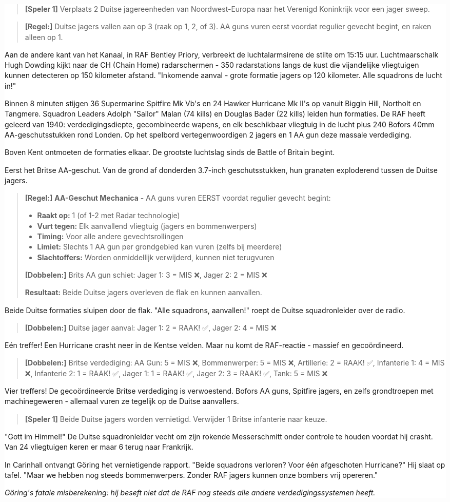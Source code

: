 > **[Speler 1]** Verplaats 2 Duitse jagereenheden van Noordwest-Europa naar het Verenigd Koninkrijk voor een jager sweep.

> **[Regel:]** Duitse jagers vallen aan op 3 (raak op 1, 2, of 3). AA guns vuren eerst voordat regulier gevecht begint, en raken alleen op 1.

Aan de andere kant van het Kanaal, in RAF Bentley Priory, verbreekt de luchtalarmsirene de stilte om 15:15 uur. Luchtmaarschalk Hugh Dowding kijkt naar de CH (Chain Home) radarschermen - 350 radarstations langs de kust die vijandelijke vliegtuigen kunnen detecteren op 150 kilometer afstand. "Inkomende aanval - grote formatie jagers op 120 kilometer. Alle squadrons de lucht in!"

Binnen 8 minuten stijgen 36 Supermarine Spitfire Mk Vb's en 24 Hawker Hurricane Mk II's op vanuit Biggin Hill, Northolt en Tangmere. Squadron Leaders Adolph "Sailor" Malan (74 kills) en Douglas Bader (22 kills) leiden hun formaties. De RAF heeft geleerd van 1940: verdedigingsdiepte, gecombineerde wapens, en elk beschikbaar vliegtuig in de lucht plus 240 Bofors 40mm AA-geschutsstukken rond Londen. Op het spelbord vertegenwoordigen 2 jagers en 1 AA gun deze massale verdediging.

Boven Kent ontmoeten de formaties elkaar. De grootste luchtslag sinds de Battle of Britain begint.

Eerst het Britse AA-geschut. Van de grond af donderden 3.7-inch geschutsstukken, hun granaten exploderend tussen de Duitse jagers.

> **[Regel:]** **AA-Geschut Mechanica** - AA guns vuren EERST voordat regulier gevecht begint:
> - **Raakt op:** 1 (of 1-2 met Radar technologie)
> - **Vurt tegen:** Elk aanvallend vliegtuig (jagers en bommenwerpers)
> - **Timing:** Voor alle andere gevechtsrollingen
> - **Limiet:** Slechts 1 AA gun per grondgebied kan vuren (zelfs bij meerdere)
> - **Slachtoffers:** Worden onmiddellijk verwijderd, kunnen niet terugvuren
> 
> **[Dobbelen:]** Brits AA gun schiet: Jager 1: 3 = MIS ❌, Jager 2: 2 = MIS ❌
> 
> **Resultaat:** Beide Duitse jagers overleven de flak en kunnen aanvallen.

Beide Duitse formaties sluipen door de flak. "Alle squadrons, aanvallen!" roept de Duitse squadronleider over de radio.

> **[Dobbelen:]** Duitse jager aanval: Jager 1: 2 = RAAK! ✅, Jager 2: 4 = MIS ❌

Eén treffer! Een Hurricane crasht neer in de Kentse velden. Maar nu komt de RAF-reactie - massief en gecoördineerd.

> **[Dobbelen:]** Britse verdediging: AA Gun: 5 = MIS ❌, Bommenwerper: 5 = MIS ❌, Artillerie: 2 = RAAK! ✅, Infanterie 1: 4 = MIS ❌, Infanterie 2: 1 = RAAK! ✅, Jager 1: 1 = RAAK! ✅, Jager 2: 3 = RAAK! ✅, Tank: 5 = MIS ❌

Vier treffers! De gecoördineerde Britse verdediging is verwoestend. Bofors AA guns, Spitfire jagers, en zelfs grondtroepen met machinegeweren - allemaal vuren ze tegelijk op de Duitse aanvallers.

> **[Speler 1]** Beide Duitse jagers worden vernietigd. Verwijder 1 Britse infanterie naar keuze.

"Gott im Himmel!" De Duitse squadronleider vecht om zijn rokende Messerschmitt onder controle te houden voordat hij crasht. Van 24 vliegtuigen keren er maar 6 terug naar Frankrijk.

In Carinhall ontvangt Göring het vernietigende rapport. "Beide squadrons verloren? Voor één afgeschoten Hurricane?" Hij slaat op tafel. "Maar we hebben nog steeds bommenwerpers. Zonder RAF jagers kunnen onze bombers vrij opereren."

*Göring's fatale misberekening: hij beseft niet dat de RAF nog steeds alle andere verdedigingssystemen heeft.*

